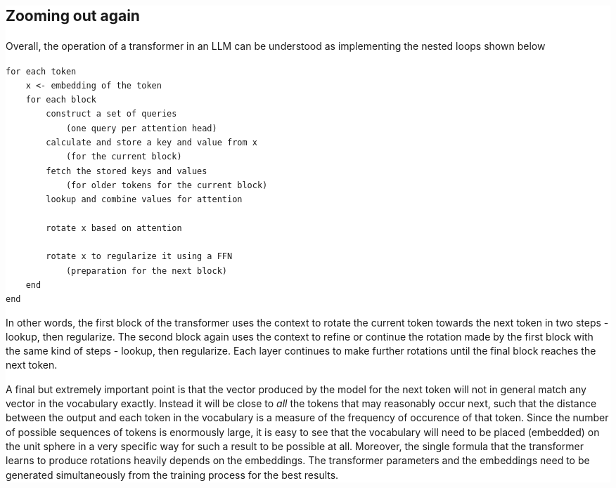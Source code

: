 ## Zooming out again

Overall, the operation of a transformer in an LLM can be understood as implementing the nested loops shown below

```
for each token
    x <- embedding of the token
    for each block
        construct a set of queries
            (one query per attention head)
        calculate and store a key and value from x
            (for the current block)
        fetch the stored keys and values
            (for older tokens for the current block)
        lookup and combine values for attention
        
        rotate x based on attention

        rotate x to regularize it using a FFN
            (preparation for the next block)
    end
end
```

In other words, the first block of the transformer uses the context to rotate the current token towards the next token in two steps - lookup, then regularize. The second block again uses the context to refine or continue the rotation made by the first block with the same kind of steps - lookup, then regularize. Each layer continues to make further rotations until the final block reaches the next token.

A final but extremely important point is that the vector produced by the model for the next token will not in general match any vector in the vocabulary exactly. Instead it will be close to *all* the tokens that may reasonably occur next, such that the distance between the output and each token in the vocabulary is a measure of the frequency of occurence of that token. Since the number of possible sequences of tokens is enormously large, it is easy to see that the vocabulary will need to be placed (embedded) on the unit sphere in a very specific way for such a result to be possible at all. Moreover, the single formula that the transformer learns to produce rotations heavily depends on the embeddings. The transformer parameters and the embeddings need to be generated simultaneously from the training process for the best results.